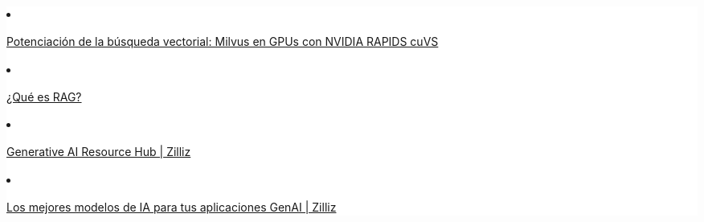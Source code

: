 <li><p><a href="https://zilliz.com/blog/milvus-on-gpu-with-nvidia-rapids-cuvs">Potenciación de la búsqueda vectorial: Milvus en GPUs con NVIDIA RAPIDS cuVS</a></p></li>
<li><p><a href="https://zilliz.com/learn/Retrieval-Augmented-Generation">¿Qué es RAG? </a></p></li>
<li><p><a href="https://zilliz.com/learn/generative-ai">Generative AI Resource Hub | Zilliz</a></p></li>
<li><p><a href="https://zilliz.com/ai-models">Los mejores modelos de IA para tus aplicaciones GenAI | Zilliz</a></p></li>
</ul>
